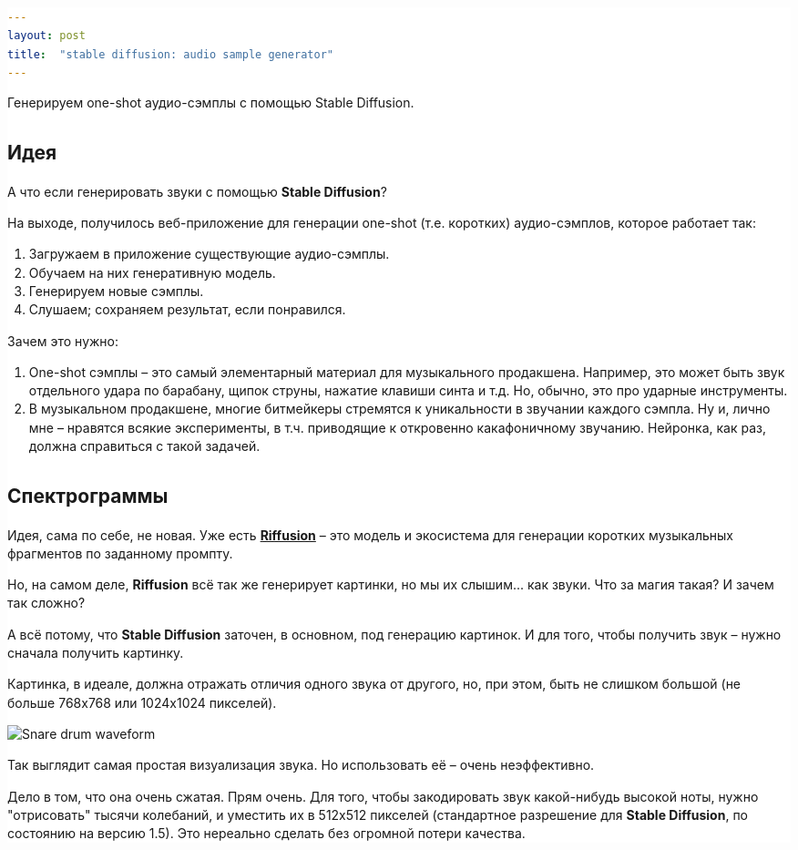 ```yaml
---
layout: post
title:  "stable diffusion: audio sample generator"
---
```


<span class="hidden">Генерируем one-shot аудио-сэмплы с помощью Stable Diffusion.</span>

## Идея

А что если генерировать звуки с помощью **Stable Diffusion**?

На выходе, получилось веб-приложение для генерации one-shot (т.е. коротких) аудио-сэмплов, которое работает так:

1. Загружаем в приложение существующие аудио-сэмплы.
2. Обучаем на них генеративную модель.
3. Генерируем новые сэмплы.
4. Слушаем; сохраняем результат, если понравился.

Зачем это нужно:

1. One-shot сэмплы – это самый элементарный материал для музыкального продакшена. Например, это может быть звук отдельного удара по барабану, щипок струны, нажатие клавиши синта и т.д. Но, обычно, это про ударные инструменты.
2. В музыкальном продакшене, многие битмейкеры стремятся к уникальности в звучании каждого сэмпла. Ну и, лично мне – нравятся всякие эксперименты, в т.ч. приводящие к откровенно какафоничному звучанию. Нейронка, как раз, должна справиться с такой задачей.

## Спектрограммы

Идея, сама по себе, не новая. Уже есть [**Riffusion**](https://www.riffusion.com) – это модель и экосистема для генерации коротких музыкальных фрагментов по заданному промпту.

Но, на самом деле, **Riffusion** всё так же генерирует картинки, но мы их слышим... как звуки. Что за магия такая? И зачем так сложно?

А всё потому, что **Stable Diffusion** заточен, в основном, под генерацию картинок. И для того, чтобы получить звук – нужно сначала получить картинку.

Картинка, в идеале, должна отражать отличия одного звука от другого, но, при этом, быть не слишком большой (не больше 768x768 или 1024x1024 пикселей).

<img src="{{ site.baseurl }}/assets/images/fig-snare-waveform.png"
     height="512px"
     alt="Snare drum waveform" />

Так выглядит самая простая визуализация звука. Но использовать её – очень неэффективно.

Дело в том, что она очень сжатая. Прям очень. Для того, чтобы закодировать звук какой-нибудь высокой ноты, нужно "отрисовать" тысячи колебаний, и уместить их в 512x512 пикселей (стандартное разрешение для **Stable Diffusion**, по состоянию на версию 1.5). Это нереально сделать без огромной потери качества.
